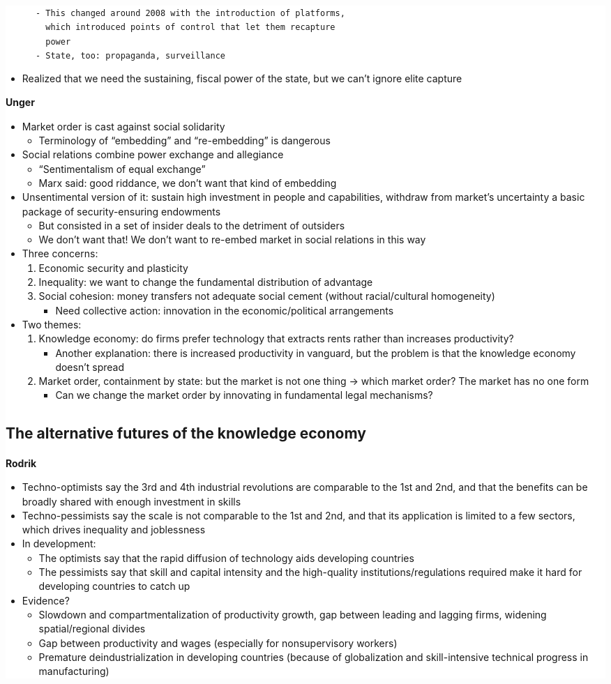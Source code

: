          - This changed around 2008 with the introduction of platforms,
            which introduced points of control that let them recapture
            power
          - State, too: propaganda, surveillance
  - Realized that we need the sustaining, fiscal power of the state, but
    we can’t ignore elite capture

**Unger**

  - Market order is cast against social solidarity
      - Terminology of “embedding” and “re-embedding” is dangerous
  - Social relations combine power exchange and allegiance
      - “Sentimentalism of equal exchange”
      - Marx said: good riddance, we don’t want that kind of embedding
  - Unsentimental version of it: sustain high investment in people and
    capabilities, withdraw from market’s uncertainty a basic package of
    security-ensuring endowments
      - But consisted in a set of insider deals to the detriment of
        outsiders
      - We don’t want that\! We don’t want to re-embed market in social
        relations in this way
  - Three concerns:
    1.  Economic security and plasticity
    2.  Inequality: we want to change the fundamental distribution of
        advantage
    3.  Social cohesion: money transfers not adequate social cement
        (without racial/cultural homogeneity)
          - Need collective action: innovation in the economic/political
            arrangements
  - Two themes:
    1.  Knowledge economy: do firms prefer technology that extracts
        rents rather than increases productivity?
          - Another explanation: there is increased productivity in
            vanguard, but the problem is that the knowledge economy
            doesn’t spread
    2.  Market order, containment by state: but the market is not one
        thing → which market order? The market has no one form
          - Can we change the market order by innovating in fundamental
            legal mechanisms?

## The alternative futures of the knowledge economy

**Rodrik**

  - Techno-optimists say the 3rd and 4th industrial revolutions are
    comparable to the 1st and 2nd, and that the benefits can be broadly
    shared with enough investment in skills
  - Techno-pessimists say the scale is not comparable to the 1st and
    2nd, and that its application is limited to a few sectors, which
    drives inequality and joblessness
  - In development:
      - The optimists say that the rapid diffusion of technology aids
        developing countries
      - The pessimists say that skill and capital intensity and the
        high-quality institutions/regulations required make it hard for
        developing countries to catch up
  - Evidence?
      - Slowdown and compartmentalization of productivity growth, gap
        between leading and lagging firms, widening spatial/regional
        divides
      - Gap between productivity and wages (especially for
        nonsupervisory workers)
      - Premature deindustrialization in developing countries (because
        of globalization and skill-intensive technical progress in
        manufacturing)